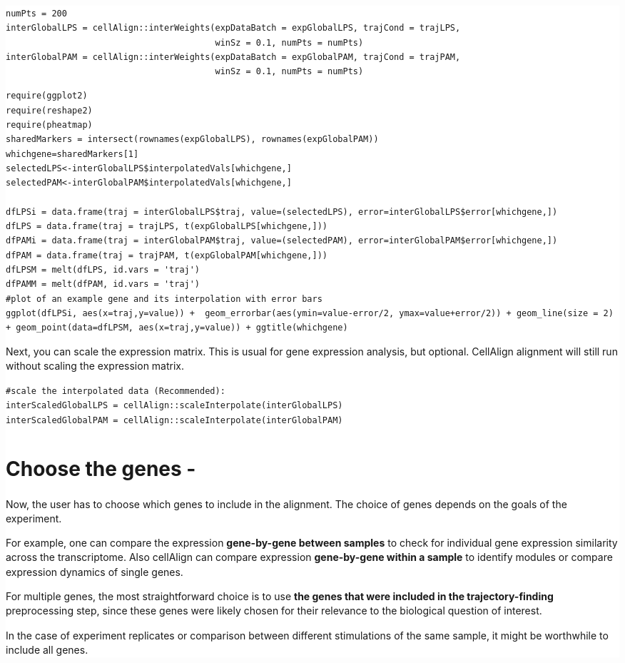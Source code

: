 ```{r fig.height=5}
numPts = 200
interGlobalLPS = cellAlign::interWeights(expDataBatch = expGlobalLPS, trajCond = trajLPS,
                                         winSz = 0.1, numPts = numPts)
interGlobalPAM = cellAlign::interWeights(expDataBatch = expGlobalPAM, trajCond = trajPAM,
                                         winSz = 0.1, numPts = numPts)

```

```{r echo=FALSE}
require(ggplot2)
require(reshape2)
require(pheatmap)
sharedMarkers = intersect(rownames(expGlobalLPS), rownames(expGlobalPAM))
whichgene=sharedMarkers[1]
selectedLPS<-interGlobalLPS$interpolatedVals[whichgene,]
selectedPAM<-interGlobalPAM$interpolatedVals[whichgene,]

dfLPSi = data.frame(traj = interGlobalLPS$traj, value=(selectedLPS), error=interGlobalLPS$error[whichgene,])
dfLPS = data.frame(traj = trajLPS, t(expGlobalLPS[whichgene,]))
dfPAMi = data.frame(traj = interGlobalPAM$traj, value=(selectedPAM), error=interGlobalPAM$error[whichgene,])
dfPAM = data.frame(traj = trajPAM, t(expGlobalPAM[whichgene,]))
dfLPSM = melt(dfLPS, id.vars = 'traj')
dfPAMM = melt(dfPAM, id.vars = 'traj')
#plot of an example gene and its interpolation with error bars
ggplot(dfLPSi, aes(x=traj,y=value)) +  geom_errorbar(aes(ymin=value-error/2, ymax=value+error/2)) + geom_line(size = 2) + geom_point(data=dfLPSM, aes(x=traj,y=value)) + ggtitle(whichgene) 

```

Next, you can scale the expression matrix. This is usual for gene expression analysis, but optional. CellAlign alignment will still run without scaling the expression matrix.

```{r}
#scale the interpolated data (Recommended):
interScaledGlobalLPS = cellAlign::scaleInterpolate(interGlobalLPS)
interScaledGlobalPAM = cellAlign::scaleInterpolate(interGlobalPAM)
```

Choose the genes -
====
Now, the user has to choose which genes to include in the alignment. The choice of genes depends on the goals of the experiment. 

For example, one can compare the expression **gene-by-gene between samples** to check for individual gene expression similarity across the transcriptome. Also cellAlign can compare expression **gene-by-gene within a sample** to identify modules or compare expression dynamics of single genes.

For multiple genes, the most straightforward choice is to use **the genes that were included in the trajectory-finding** preprocessing step, since these genes were likely chosen for their relevance to the biological question of interest. 

In the case of experiment replicates or comparison between different stimulations of the same sample, it might be worthwhile to include all genes. 
